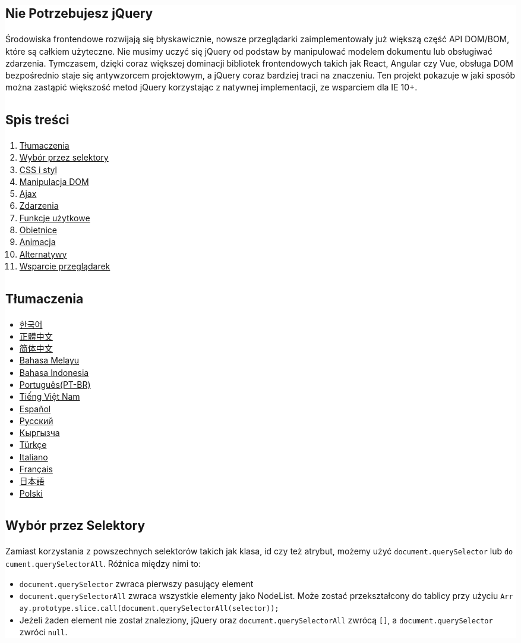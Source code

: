 ## Nie Potrzebujesz jQuery

Środowiska frontendowe rozwijają się błyskawicznie, nowsze przeglądarki zaimplementowały już większą część API DOM/BOM, które są całkiem użyteczne. Nie musimy uczyć się jQuery od podstaw by manipulować modelem dokumentu lub obsługiwać zdarzenia. Tymczasem, dzięki coraz większej dominacji bibliotek frontendowych takich jak React, Angular czy Vue, obsługa DOM bezpośrednio staje się antywzorcem projektowym, a jQuery coraz bardziej traci na znaczeniu. Ten projekt pokazuje w jaki sposób można zastąpić większość metod jQuery korzystając z natywnej implementacji, ze wsparciem dla IE 10+.

## Spis treści

1. [Tłumaczenia](#tłumaczenia)
1. [Wybór przez selektory](#wybór-przez-selektory)
1. [CSS i styl](#css-i-styl)
1. [Manipulacja DOM](#manipulacja-dom)
1. [Ajax](#ajax)
1. [Zdarzenia](#zdarzenia)
1. [Funkcje użytkowe](#funkcje-użytkowe)
1. [Obietnice](#obietnice)
1. [Animacja](#animacja)
1. [Alternatywy](#alternatywy)
1. [Wsparcie przeglądarek](#wsparcie-przeglądarek)

## Tłumaczenia

* [한국어](./README.ko-KR.md)
* [正體中文](./README.zh-TW.md)
* [简体中文](./README.zh-CN.md)
* [Bahasa Melayu](./README-my.md)
* [Bahasa Indonesia](./README-id.md)
* [Português(PT-BR)](./README.pt-BR.md)
* [Tiếng Việt Nam](./README-vi.md)
* [Español](./README-es.md)
* [Русский](./README-ru.md)
* [Кыргызча](./README-kg.md)
* [Türkçe](./README-tr.md)
* [Italiano](./README-it.md)
* [Français](./README-fr.md)
* [日本語](./README-ja.md)
* [Polski](./README-pl.md)

## Wybór przez Selektory

Zamiast korzystania z powszechnych selektorów takich jak klasa, id czy też atrybut, możemy użyć `document.querySelector` lub `document.querySelectorAll`. Różnica między nimi to:
* `document.querySelector` zwraca pierwszy pasujący element
* `document.querySelectorAll` zwraca wszystkie elementy jako NodeList. Może zostać przekształcony do tablicy przy użyciu `Array.prototype.slice.call(document.querySelectorAll(selector));`
* Jeżeli żaden element nie został znaleziony, jQuery oraz `document.querySelectorAll` zwrócą `[]`, a `document.querySelector` zwróci `null`.
